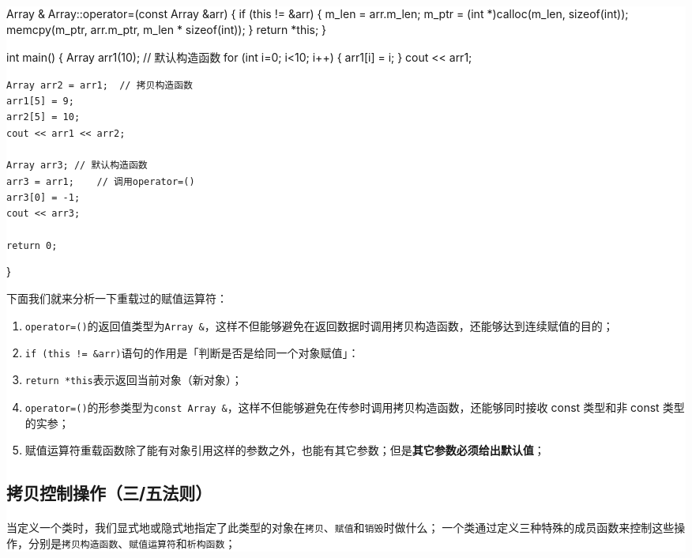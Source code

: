 Array & Array::operator=(const Array &arr) {
    if (this != &arr) {
        m_len = arr.m_len;
        m_ptr = (int *)calloc(m_len, sizeof(int));
        memcpy(m_ptr, arr.m_ptr, m_len * sizeof(int));
    }
    return *this;
}

int main() {
    Array arr1(10); // 默认构造函数
    for (int i=0; i<10; i++) {
        arr1[i] = i;
    }
    cout << arr1;

    Array arr2 = arr1;  // 拷贝构造函数
    arr1[5] = 9;
    arr2[5] = 10;
    cout << arr1 << arr2;

    Array arr3; // 默认构造函数
    arr3 = arr1;    // 调用operator=()
    arr3[0] = -1;
    cout << arr3;

    return 0;
}
</script></code></pre>

<pre><code class="language-cpp line-numbers"><script type="text/plain"># root @ arch in ~/work on git:master x [13:44:29]
$ g++ a.cpp

# root @ arch in ~/work on git:master x [13:45:42]
$ ./a.out
Array[10] = { 0, 1, 2, 3, 4, 5, 6, 7, 8, 9 }
Array[10] = { 0, 1, 2, 3, 4, 9, 6, 7, 8, 9 }
Array[10] = { 0, 1, 2, 3, 4, 10, 6, 7, 8, 9 }
Array[10] = { -1, 1, 2, 3, 4, 9, 6, 7, 8, 9 }
</script></code></pre>


下面我们就来分析一下重载过的赋值运算符：
1) `operator=()`的返回值类型为`Array &`，这样不但能够避免在返回数据时调用拷贝构造函数，还能够达到连续赋值的目的；

2) `if (this != &arr)`语句的作用是「判断是否是给同一个对象赋值」：

3) `return *this`表示返回当前对象（新对象）；

4) `operator=()`的形参类型为`const Array &`，这样不但能够避免在传参时调用拷贝构造函数，还能够同时接收 const 类型和非 const 类型的实参；

5) 赋值运算符重载函数除了能有对象引用这样的参数之外，也能有其它参数；但是**其它参数必须给出默认值**；

## 拷贝控制操作（三/五法则）
当定义一个类时，我们显式地或隐式地指定了此类型的对象在`拷贝`、`赋值`和`销毁`时做什么；
一个类通过定义三种特殊的成员函数来控制这些操作，分别是`拷贝构造函数`、`赋值运算符`和`析构函数`；
